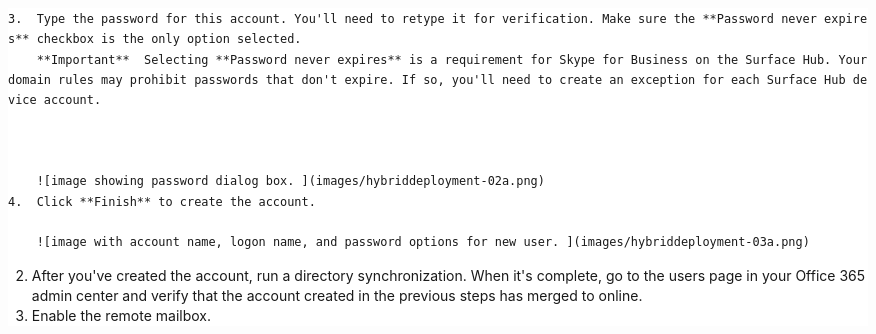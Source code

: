     3.  Type the password for this account. You'll need to retype it for verification. Make sure the **Password never expires** checkbox is the only option selected.
        **Important**  Selecting **Password never expires** is a requirement for Skype for Business on the Surface Hub. Your domain rules may prohibit passwords that don't expire. If so, you'll need to create an exception for each Surface Hub device account.

         

        ![image showing password dialog box. ](images/hybriddeployment-02a.png)
    4.  Click **Finish** to create the account.

        ![image with account name, logon name, and password options for new user. ](images/hybriddeployment-03a.png)

2.  After you've created the account, run a directory synchronization. When it's complete, go to the users page in your Office 365 admin center and verify that the account created in the previous steps has merged to online.
3.  Enable the remote mailbox.
